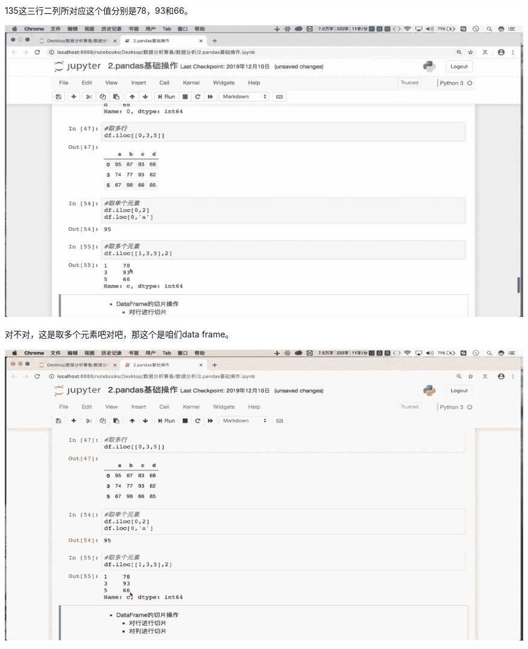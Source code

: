 135这三行二列所对应这个值分别是78，93和66。

![](img/62f67244cd72900082dac0bd01c0e08e_46.png)

对不对，这是取多个元素吧对吧，那这个是咱们data frame。

![](img/62f67244cd72900082dac0bd01c0e08e_48.png)
